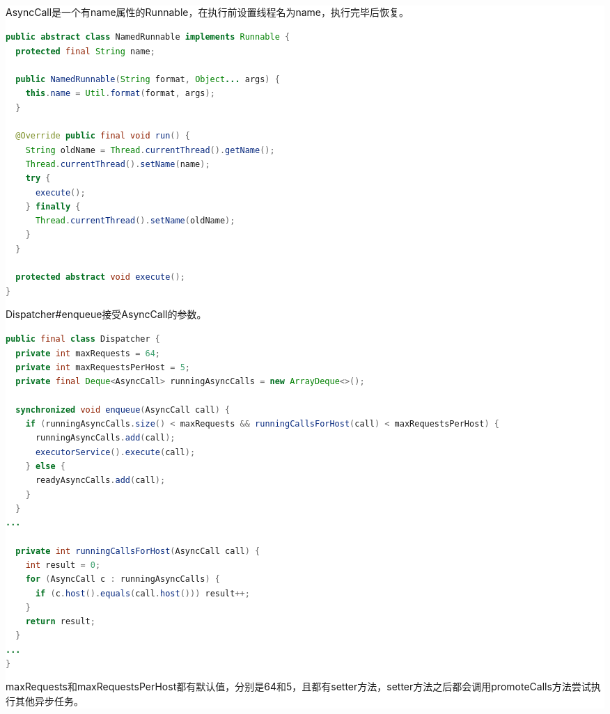 AsyncCall是一个有name属性的Runnable，在执行前设置线程名为name，执行完毕后恢复。

```java
public abstract class NamedRunnable implements Runnable {
  protected final String name;

  public NamedRunnable(String format, Object... args) {
    this.name = Util.format(format, args);
  }

  @Override public final void run() {
    String oldName = Thread.currentThread().getName();
    Thread.currentThread().setName(name);
    try {
      execute();
    } finally {
      Thread.currentThread().setName(oldName);
    }
  }

  protected abstract void execute();
}
```

Dispatcher#enqueue接受AsyncCall的参数。

```java
public final class Dispatcher {
  private int maxRequests = 64;
  private int maxRequestsPerHost = 5;
  private final Deque<AsyncCall> runningAsyncCalls = new ArrayDeque<>();
	
  synchronized void enqueue(AsyncCall call) {
    if (runningAsyncCalls.size() < maxRequests && runningCallsForHost(call) < maxRequestsPerHost) {
      runningAsyncCalls.add(call);
      executorService().execute(call);
    } else {
      readyAsyncCalls.add(call);
    }
  }
...
    
  private int runningCallsForHost(AsyncCall call) {
    int result = 0;
    for (AsyncCall c : runningAsyncCalls) {
      if (c.host().equals(call.host())) result++;
    }
    return result;
  }
...
}
```

maxRequests和maxRequestsPerHost都有默认值，分别是64和5，且都有setter方法，setter方法之后都会调用promoteCalls方法尝试执行其他异步任务。
